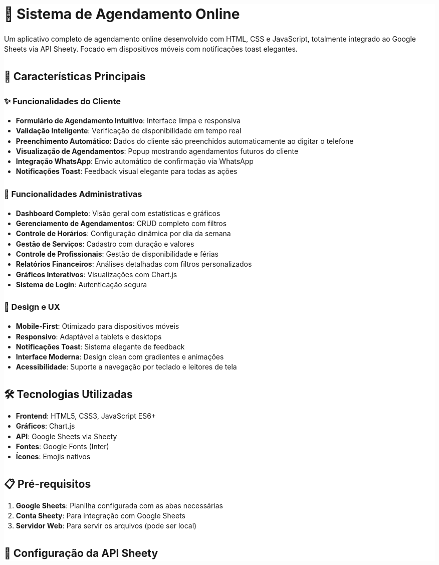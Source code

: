 # 📅 Sistema de Agendamento Online

Um aplicativo completo de agendamento online desenvolvido com HTML, CSS e JavaScript, totalmente integrado ao Google Sheets via API Sheety. Focado em dispositivos móveis com notificações toast elegantes.

## 🚀 Características Principais

### ✨ Funcionalidades do Cliente
- **Formulário de Agendamento Intuitivo**: Interface limpa e responsiva
- **Validação Inteligente**: Verificação de disponibilidade em tempo real
- **Preenchimento Automático**: Dados do cliente são preenchidos automaticamente ao digitar o telefone
- **Visualização de Agendamentos**: Popup mostrando agendamentos futuros do cliente
- **Integração WhatsApp**: Envio automático de confirmação via WhatsApp
- **Notificações Toast**: Feedback visual elegante para todas as ações

### 🔧 Funcionalidades Administrativas
- **Dashboard Completo**: Visão geral com estatísticas e gráficos
- **Gerenciamento de Agendamentos**: CRUD completo com filtros
- **Controle de Horários**: Configuração dinâmica por dia da semana
- **Gestão de Serviços**: Cadastro com duração e valores
- **Controle de Profissionais**: Gestão de disponibilidade e férias
- **Relatórios Financeiros**: Análises detalhadas com filtros personalizados
- **Gráficos Interativos**: Visualizações com Chart.js
- **Sistema de Login**: Autenticação segura

### 📱 Design e UX
- **Mobile-First**: Otimizado para dispositivos móveis
- **Responsivo**: Adaptável a tablets e desktops
- **Notificações Toast**: Sistema elegante de feedback
- **Interface Moderna**: Design clean com gradientes e animações
- **Acessibilidade**: Suporte a navegação por teclado e leitores de tela

## 🛠️ Tecnologias Utilizadas

- **Frontend**: HTML5, CSS3, JavaScript ES6+
- **Gráficos**: Chart.js
- **API**: Google Sheets via Sheety
- **Fontes**: Google Fonts (Inter)
- **Ícones**: Emojis nativos

## 📋 Pré-requisitos

1. **Google Sheets**: Planilha configurada com as abas necessárias
2. **Conta Sheety**: Para integração com Google Sheets
3. **Servidor Web**: Para servir os arquivos (pode ser local)

## 🔗 Configuração da API Sheety

